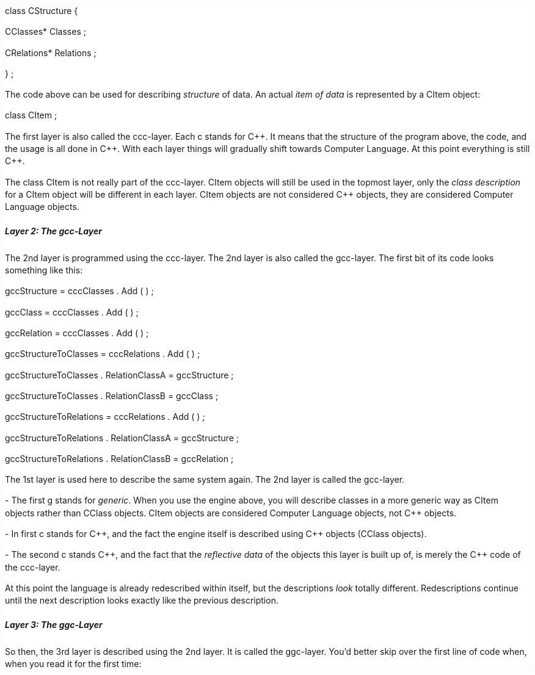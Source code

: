 class CStructure {

CClasses\* Classes ;

CRelations\* Relations ;

} ;

The code above can be used for describing *structure* of data. An actual *item of data* is represented by a CItem object:

class CItem ;

The first layer is also called the ccc-layer. Each c stands for C++. It means that the structure of the program above, the code, and the usage is all done in C++. With each layer things will gradually shift towards Computer Language. At this point everything is still C++.

The class CItem is not really part of the ccc-layer. CItem objects will still be used in the topmost layer, only the *class description* for a CItem object will be different in each layer. CItem objects are not considered C++ objects, they are considered Computer Language objects.
##### **Layer 2: The gcc-Layer**
The 2nd layer is programmed using the ccc-layer. The 2nd layer is also called the gcc-layer. The first bit of its code looks something like this:



gccStructure = cccClasses . Add ( ) ;

gccClass = cccClasses . Add ( ) ;

gccRelation = cccClasses . Add ( ) ;



gccStructureToClasses = cccRelations . Add ( ) ;

gccStructureToClasses . RelationClassA = gccStructure ;

gccStructureToClasses . RelationClassB = gccClass ;



gccStructureToRelations = cccRelations . Add ( ) ;

gccStructureToRelations . RelationClassA = gccStructure ;

gccStructureToRelations . RelationClassB = gccRelation ;

The 1st layer is used here to describe the same system again. The 2nd layer is called the gcc-layer.

\- The first g stands for *generic*. When you use the engine above, you will describe classes in a more generic way as CItem objects rather than CClass objects. CItem objects are considered Computer Language objects, not C++ objects.

\- In first c stands for C++, and the fact the engine itself is described using C++ objects (CClass objects).

\- The second c stands C++, and the fact that the *reflective data* of the objects this layer is built up of, is merely the C++ code of the ccc-layer.

At this point the language is already redescribed within itself, but the descriptions *look* totally different. Redescriptions continue until the next description looks exactly like the previous description.
##### **Layer 3: The ggc-Layer**
So then, the 3rd layer is described using the 2nd layer. It is called the ggc-layer. You’d better skip over the first line of code when, when you read it for the first time:
